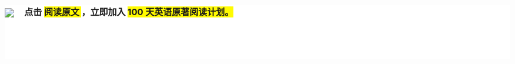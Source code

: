 <p style="max-width: 100%;min-height: 1em;box-sizing: border-box !important;word-wrap: break-word !important;overflow-wrap: break-word !important;">
<span style="max-width: 100%;font-size: 14px;box-sizing: border-box !important;word-wrap: break-word !important;overflow-wrap: break-word !important;">
<strong style="max-width: 100%;box-sizing: border-box !important;word-wrap: break-word !important;overflow-wrap: break-word !important;">
<span style="max-width: 100%;box-sizing: border-box !important;word-wrap: break-word !important;overflow-wrap: break-word !important;">
<strong style="max-width: 100%;line-height: 25.6px;box-sizing: border-box !important;word-wrap: break-word !important;overflow-wrap: break-word !important;">
<img class="__bg_gif" data-ratio="1" data-src="" data-type="gif" data-w="400" src="{{ '/img/5ROs96OaibIkDqDvXdrh8azqHYpicd9EAvS4xs4UF2B4HebvIQRopkeh3Ih3z6YdMRiabIO32AvpZowqtEQgr6jibw..png' | prepend: site.img | replace: '//','/' }}" style="margin-right: auto;margin-left: auto;display: inline-block;vertical-align: middle;box-sizing: border-box !important;word-wrap: break-word !important;overflow-wrap: break-word !important;visibility: visible !important;width: 30px !important;" width="30px"/>
</strong>
</span>
</strong>
</span>
<span style="font-size: 15px;">
<span style="max-width: 100%;box-sizing: border-box !important;word-wrap: break-word !important;overflow-wrap: break-word !important;">
<strong style="max-width: 100%;box-sizing: border-box !important;word-wrap: break-word !important;overflow-wrap: break-word !important;">
            点击
           </strong>
</span>
<span style="max-width: 100%;background-color: rgb(255, 251, 0);box-sizing: border-box !important;word-wrap: break-word !important;overflow-wrap: break-word !important;">
<strong style="max-width: 100%;box-sizing: border-box !important;word-wrap: break-word !important;overflow-wrap: break-word !important;">
            阅读原文
           </strong>
</span>
<span style="max-width: 100%;box-sizing: border-box !important;word-wrap: break-word !important;overflow-wrap: break-word !important;">
<strong style="max-width: 100%;box-sizing: border-box !important;word-wrap: break-word !important;overflow-wrap: break-word !important;">
            ，立即加入
           </strong>
</span>
<span style="max-width: 100%;background-color: rgb(255, 251, 0);box-sizing: border-box !important;word-wrap: break-word !important;overflow-wrap: break-word !important;">
<strong style="max-width: 100%;box-sizing: border-box !important;word-wrap: break-word !important;overflow-wrap: break-word !important;">
            100 天英语原著阅读计划。
           </strong>
</span>
</span>
</p>
<p>
<br/>
</p>
<p>
<br/>
</p>
</div>
